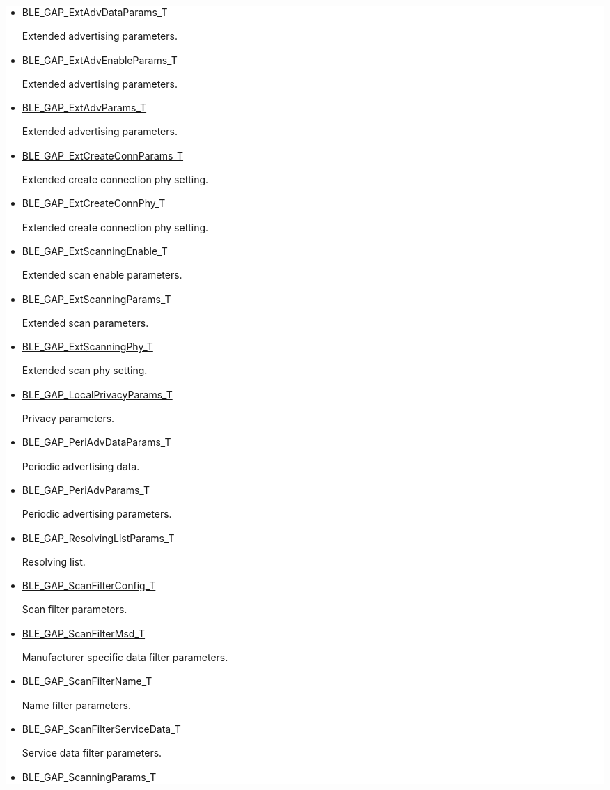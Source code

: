 -   [BLE\_GAP\_ExtAdvDataParams\_T](GUID-87911188-56F1-4CB4-BC63-5EF2E006BD23.md)

    Extended advertising parameters.

-   [BLE\_GAP\_ExtAdvEnableParams\_T](GUID-4C3AA05A-5FD2-4DF1-9DA3-6E797B864D62.md)

    Extended advertising parameters.

-   [BLE\_GAP\_ExtAdvParams\_T](GUID-DDC28B40-5EA2-414F-B1F5-F53B48684F71.md)

    Extended advertising parameters.

-   [BLE\_GAP\_ExtCreateConnParams\_T](GUID-56DEF505-0E22-417E-9AEC-989BBDAB313D.md)

    Extended create connection phy setting.

-   [BLE\_GAP\_ExtCreateConnPhy\_T](GUID-E7BDB201-281C-4B13-9938-83422FDAFAFF.md)

    Extended create connection phy setting.

-   [BLE\_GAP\_ExtScanningEnable\_T](GUID-A0C15243-FF31-4EAB-90BE-300FE0F0888E.md)

    Extended scan enable parameters.

-   [BLE\_GAP\_ExtScanningParams\_T](GUID-194CF211-8A26-474E-BB0E-3592E67647AF.md)

    Extended scan parameters.

-   [BLE\_GAP\_ExtScanningPhy\_T](GUID-380DE040-4C48-4734-B9FB-1EDDA41A6730.md)

    Extended scan phy setting.

-   [BLE\_GAP\_LocalPrivacyParams\_T](GUID-10E27B76-DD45-47C2-B147-705EA1EC3185.md)

    Privacy parameters.

-   [BLE\_GAP\_PeriAdvDataParams\_T](GUID-46BF057B-D1D7-40E8-9940-44BC541442B1.md)

    Periodic advertising data.

-   [BLE\_GAP\_PeriAdvParams\_T](GUID-2018830F-4E1F-4A6E-A4F0-A188837FFBAC.md)

    Periodic advertising parameters.

-   [BLE\_GAP\_ResolvingListParams\_T](GUID-E3210C26-2A7D-47E2-9822-3CA93B7A2984.md)

    Resolving list.

-   [BLE\_GAP\_ScanFilterConfig\_T](GUID-EF5FEC6C-4355-4A0A-9679-479982D680D3.md)

    Scan filter parameters.

-   [BLE\_GAP\_ScanFilterMsd\_T](GUID-D502C854-A56A-4C91-AEE9-7EB13698003A.md)

    Manufacturer specific data filter parameters.

-   [BLE\_GAP\_ScanFilterName\_T](GUID-C14ECD97-4A78-4B92-B449-24D6B2C8B845.md)

    Name filter parameters.

-   [BLE\_GAP\_ScanFilterServiceData\_T](GUID-57C46099-FC2D-4F0C-9340-F4139DF8C632.md)

    Service data filter parameters.

-   [BLE\_GAP\_ScanningParams\_T](GUID-56F4E97E-6C55-4593-9D14-0C0D26EA0CB1.md)
